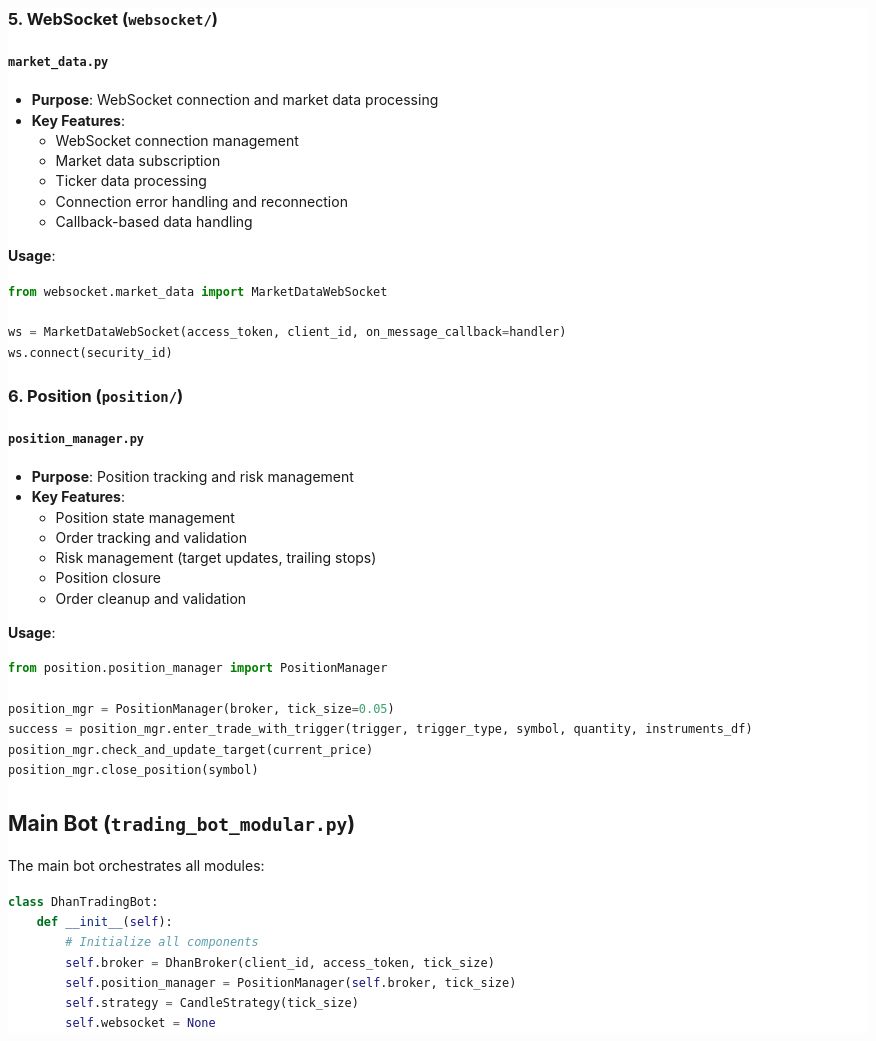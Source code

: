 ### 5. WebSocket (`websocket/`)

#### `market_data.py`
- **Purpose**: WebSocket connection and market data processing
- **Key Features**:
  - WebSocket connection management
  - Market data subscription
  - Ticker data processing
  - Connection error handling and reconnection
  - Callback-based data handling

**Usage**:
```python
from websocket.market_data import MarketDataWebSocket

ws = MarketDataWebSocket(access_token, client_id, on_message_callback=handler)
ws.connect(security_id)
```

### 6. Position (`position/`)

#### `position_manager.py`
- **Purpose**: Position tracking and risk management
- **Key Features**:
  - Position state management
  - Order tracking and validation
  - Risk management (target updates, trailing stops)
  - Position closure
  - Order cleanup and validation

**Usage**:
```python
from position.position_manager import PositionManager

position_mgr = PositionManager(broker, tick_size=0.05)
success = position_mgr.enter_trade_with_trigger(trigger, trigger_type, symbol, quantity, instruments_df)
position_mgr.check_and_update_target(current_price)
position_mgr.close_position(symbol)
```

## Main Bot (`trading_bot_modular.py`)

The main bot orchestrates all modules:

```python
class DhanTradingBot:
    def __init__(self):
        # Initialize all components
        self.broker = DhanBroker(client_id, access_token, tick_size)
        self.position_manager = PositionManager(self.broker, tick_size)
        self.strategy = CandleStrategy(tick_size)
        self.websocket = None
```
